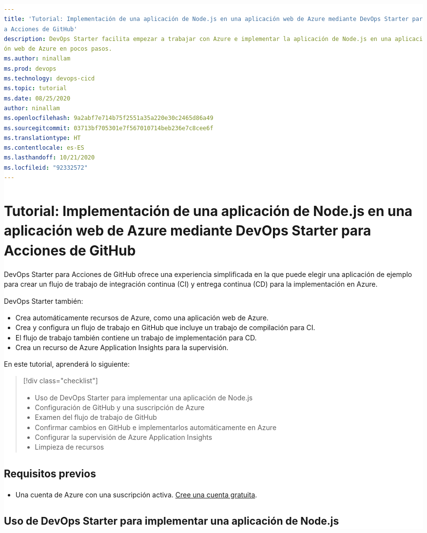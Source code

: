 ```yaml
---
title: 'Tutorial: Implementación de una aplicación de Node.js en una aplicación web de Azure mediante DevOps Starter para Acciones de GitHub'
description: DevOps Starter facilita empezar a trabajar con Azure e implementar la aplicación de Node.js en una aplicación web de Azure en pocos pasos.
ms.author: ninallam
ms.prod: devops
ms.technology: devops-cicd
ms.topic: tutorial
ms.date: 08/25/2020
author: ninallam
ms.openlocfilehash: 9a2abf7e714b75f2551a35a220e30c2465d86a49
ms.sourcegitcommit: 03713bf705301e7f567010714beb236e7c8cee6f
ms.translationtype: HT
ms.contentlocale: es-ES
ms.lasthandoff: 10/21/2020
ms.locfileid: "92332572"
---
```

# <a name="tutorial-deploy-nodejs-app-to-azure-web-app-using-devops-starter-for-github-actions"></a>Tutorial: Implementación de una aplicación de Node.js en una aplicación web de Azure mediante DevOps Starter para Acciones de GitHub

DevOps Starter para Acciones de GitHub ofrece una experiencia simplificada en la que puede elegir una aplicación de ejemplo para crear un flujo de trabajo de integración continua (CI) y entrega continua (CD) para la implementación en Azure. 

DevOps Starter también:
* Crea automáticamente recursos de Azure, como una aplicación web de Azure.
* Crea y configura un flujo de trabajo en GitHub que incluye un trabajo de compilación para CI.
* El flujo de trabajo también contiene un trabajo de implementación para CD. 
* Crea un recurso de Azure Application Insights para la supervisión.

En este tutorial, aprenderá lo siguiente:

> [!div class="checklist"]
> * Uso de DevOps Starter para implementar una aplicación de Node.js
> * Configuración de GitHub y una suscripción de Azure 
> * Examen del flujo de trabajo de GitHub
> * Confirmar cambios en GitHub e implementarlos automáticamente en Azure
> * Configurar la supervisión de Azure Application Insights
> * Limpieza de recursos

## <a name="prerequisites"></a>Requisitos previos

* Una cuenta de Azure con una suscripción activa. [Cree una cuenta gratuita](https://azure.microsoft.com/free/).

## <a name="use-devops-starter-to-deploy-a-nodejs-app"></a>Uso de DevOps Starter para implementar una aplicación de Node.js
